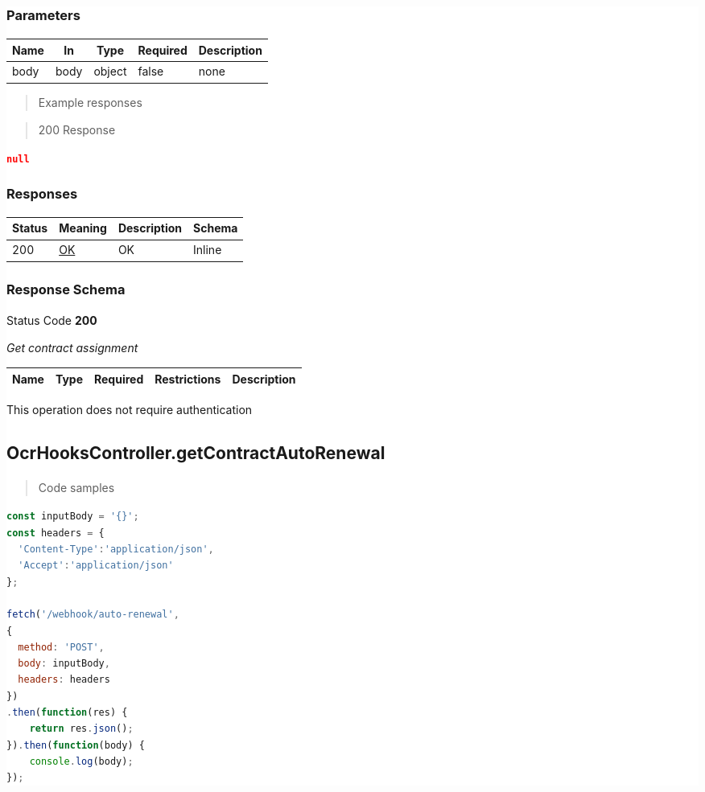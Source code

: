<h3 id="ocrhookscontroller.getcontractassignment-parameters">Parameters</h3>

|Name|In|Type|Required|Description|
|---|---|---|---|---|
|body|body|object|false|none|

> Example responses

> 200 Response

```json
null
```

<h3 id="ocrhookscontroller.getcontractassignment-responses">Responses</h3>

|Status|Meaning|Description|Schema|
|---|---|---|---|
|200|[OK](https://tools.ietf.org/html/rfc7231#section-6.3.1)|OK|Inline|

<h3 id="ocrhookscontroller.getcontractassignment-responseschema">Response Schema</h3>

Status Code **200**

*Get contract assignment*

|Name|Type|Required|Restrictions|Description|
|---|---|---|---|---|

<aside class="success">
This operation does not require authentication
</aside>

## OcrHooksController.getContractAutoRenewal

<a id="opIdOcrHooksController.getContractAutoRenewal"></a>

> Code samples

```javascript
const inputBody = '{}';
const headers = {
  'Content-Type':'application/json',
  'Accept':'application/json'
};

fetch('/webhook/auto-renewal',
{
  method: 'POST',
  body: inputBody,
  headers: headers
})
.then(function(res) {
    return res.json();
}).then(function(body) {
    console.log(body);
});

```
